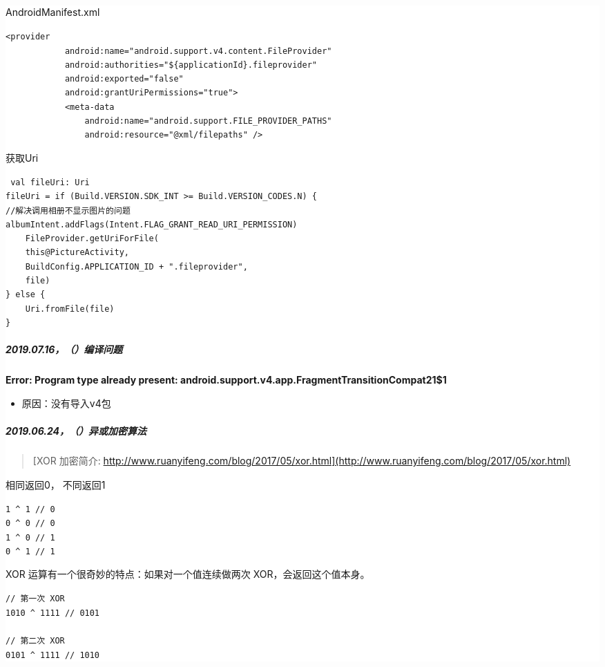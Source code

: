 AndroidManifest.xml

```
<provider
            android:name="android.support.v4.content.FileProvider"
            android:authorities="${applicationId}.fileprovider"
            android:exported="false"
            android:grantUriPermissions="true">
            <meta-data
                android:name="android.support.FILE_PROVIDER_PATHS"
                android:resource="@xml/filepaths" />
```

获取Uri

```
 val fileUri: Uri
fileUri = if (Build.VERSION.SDK_INT >= Build.VERSION_CODES.N) {
//解决调用相册不显示图片的问题
albumIntent.addFlags(Intent.FLAG_GRANT_READ_URI_PERMISSION)
    FileProvider.getUriForFile(
    this@PictureActivity,
    BuildConfig.APPLICATION_ID + ".fileprovider",
    file)
} else {
    Uri.fromFile(file)
}
```


##### 2019.07.16，（）编译问题

**Error: Program type already present: android.support.v4.app.FragmentTransitionCompat21$1**
 
 - 原因：没有导入v4包
 
 
##### 2019.06.24，（）异或加密算法

> [XOR 加密简介: http://www.ruanyifeng.com/blog/2017/05/xor.html](http://www.ruanyifeng.com/blog/2017/05/xor.html)

相同返回0， 不同返回1
```
1 ^ 1 // 0
0 ^ 0 // 0
1 ^ 0 // 1
0 ^ 1 // 1
```

XOR 运算有一个很奇妙的特点：如果对一个值连续做两次 XOR，会返回这个值本身。
```
// 第一次 XOR
1010 ^ 1111 // 0101

// 第二次 XOR
0101 ^ 1111 // 1010
```
